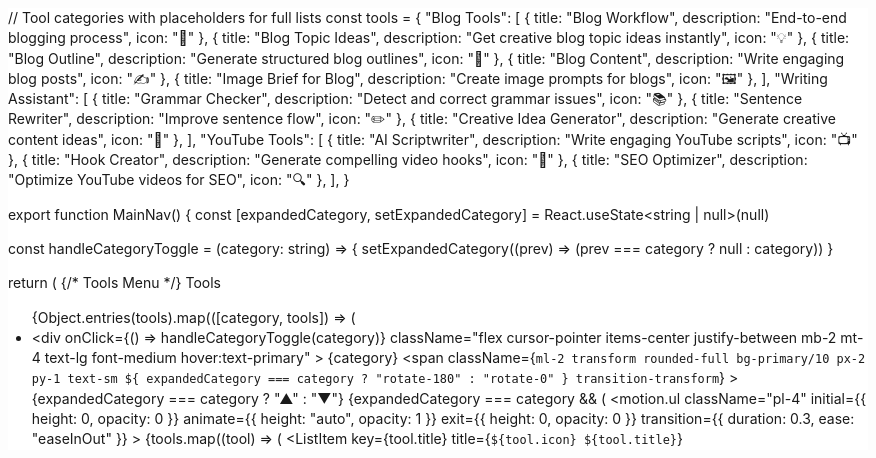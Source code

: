 // Tool categories with placeholders for full lists
const tools = {
  "Blog Tools": [
    { title: "Blog Workflow", description: "End-to-end blogging process", icon: "📝" },
    { title: "Blog Topic Ideas", description: "Get creative blog topic ideas instantly", icon: "💡" },
    { title: "Blog Outline", description: "Generate structured blog outlines", icon: "📝" },
    { title: "Blog Content", description: "Write engaging blog posts", icon: "✍️" },
    { title: "Image Brief for Blog", description: "Create image prompts for blogs", icon: "🖼️" },
  ],
  "Writing Assistant": [
    { title: "Grammar Checker", description: "Detect and correct grammar issues", icon: "📚" },
    { title: "Sentence Rewriter", description: "Improve sentence flow", icon: "✏️" },
    { title: "Creative Idea Generator", description: "Generate creative content ideas", icon: "🎨" },
  ],
  "YouTube Tools": [
    { title: "AI Scriptwriter", description: "Write engaging YouTube scripts", icon: "📺" },
    { title: "Hook Creator", description: "Generate compelling video hooks", icon: "🎣" },
    { title: "SEO Optimizer", description: "Optimize YouTube videos for SEO", icon: "🔍" },
  ],
}

export function MainNav() {
  const [expandedCategory, setExpandedCategory] = React.useState<string | null>(null)

  const handleCategoryToggle = (category: string) => {
    setExpandedCategory((prev) => (prev === category ? null : category))
  }

  return (
    <NavigationMenu>
      <NavigationMenuList>
        {/* Tools Menu */}
        <NavigationMenuItem>
          <NavigationMenuTrigger>Tools</NavigationMenuTrigger>
          <NavigationMenuContent>
            <ul className="grid w-[400px] gap-6 p-4">
              {Object.entries(tools).map(([category, tools]) => (
                <li key={category} className="row-span-3">
                  <div
                    onClick={() => handleCategoryToggle(category)}
                    className="flex cursor-pointer items-center justify-between mb-2 mt-4 text-lg font-medium hover:text-primary"
                  >
                    {category}
                    <span
                      className={`ml-2 transform rounded-full bg-primary/10 px-2 py-1 text-sm ${
                        expandedCategory === category ? "rotate-180" : "rotate-0"
                      } transition-transform`}
                    >
                      {expandedCategory === category ? "▲" : "▼"}
                    </span>
                  </div>
                  <AnimatePresence>
                    {expandedCategory === category && (
                      <motion.ul
                        className="pl-4"
                        initial={{ height: 0, opacity: 0 }}
                        animate={{ height: "auto", opacity: 1 }}
                        exit={{ height: 0, opacity: 0 }}
                        transition={{ duration: 0.3, ease: "easeInOut" }}
                      >
                        {tools.map((tool) => (
                          <ListItem
                            key={tool.title}
                            title={`${tool.icon} ${tool.title}`}